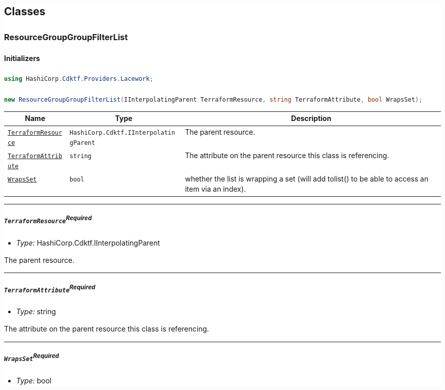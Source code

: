 
## Classes <a name="Classes" id="Classes"></a>

### ResourceGroupGroupFilterList <a name="ResourceGroupGroupFilterList" id="rhizo-co-terraform-provider-lacework.resourceGroup.ResourceGroupGroupFilterList"></a>

#### Initializers <a name="Initializers" id="rhizo-co-terraform-provider-lacework.resourceGroup.ResourceGroupGroupFilterList.Initializer"></a>

```csharp
using HashiCorp.Cdktf.Providers.Lacework;

new ResourceGroupGroupFilterList(IInterpolatingParent TerraformResource, string TerraformAttribute, bool WrapsSet);
```

| **Name** | **Type** | **Description** |
| --- | --- | --- |
| <code><a href="#rhizo-co-terraform-provider-lacework.resourceGroup.ResourceGroupGroupFilterList.Initializer.parameter.terraformResource">TerraformResource</a></code> | <code>HashiCorp.Cdktf.IInterpolatingParent</code> | The parent resource. |
| <code><a href="#rhizo-co-terraform-provider-lacework.resourceGroup.ResourceGroupGroupFilterList.Initializer.parameter.terraformAttribute">TerraformAttribute</a></code> | <code>string</code> | The attribute on the parent resource this class is referencing. |
| <code><a href="#rhizo-co-terraform-provider-lacework.resourceGroup.ResourceGroupGroupFilterList.Initializer.parameter.wrapsSet">WrapsSet</a></code> | <code>bool</code> | whether the list is wrapping a set (will add tolist() to be able to access an item via an index). |

---

##### `TerraformResource`<sup>Required</sup> <a name="TerraformResource" id="rhizo-co-terraform-provider-lacework.resourceGroup.ResourceGroupGroupFilterList.Initializer.parameter.terraformResource"></a>

- *Type:* HashiCorp.Cdktf.IInterpolatingParent

The parent resource.

---

##### `TerraformAttribute`<sup>Required</sup> <a name="TerraformAttribute" id="rhizo-co-terraform-provider-lacework.resourceGroup.ResourceGroupGroupFilterList.Initializer.parameter.terraformAttribute"></a>

- *Type:* string

The attribute on the parent resource this class is referencing.

---

##### `WrapsSet`<sup>Required</sup> <a name="WrapsSet" id="rhizo-co-terraform-provider-lacework.resourceGroup.ResourceGroupGroupFilterList.Initializer.parameter.wrapsSet"></a>

- *Type:* bool
